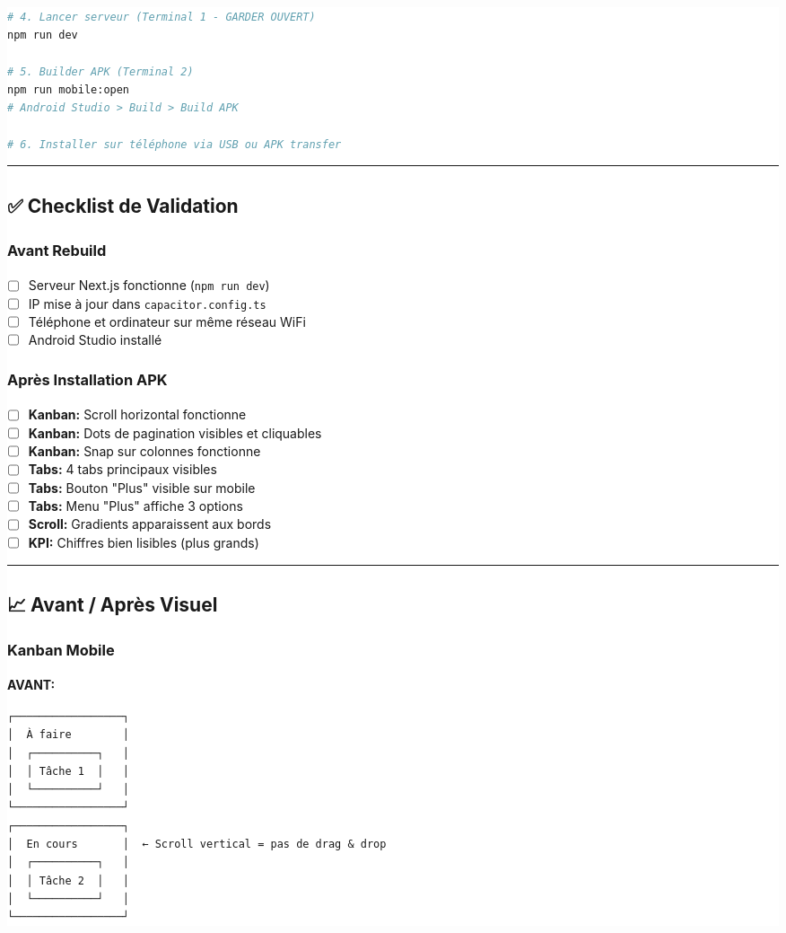 ```bash
# 4. Lancer serveur (Terminal 1 - GARDER OUVERT)
npm run dev

# 5. Builder APK (Terminal 2)
npm run mobile:open
# Android Studio > Build > Build APK

# 6. Installer sur téléphone via USB ou APK transfer
```

---

## ✅ Checklist de Validation

### Avant Rebuild
- [ ] Serveur Next.js fonctionne (`npm run dev`)
- [ ] IP mise à jour dans `capacitor.config.ts`
- [ ] Téléphone et ordinateur sur même réseau WiFi
- [ ] Android Studio installé

### Après Installation APK
- [ ] **Kanban:** Scroll horizontal fonctionne
- [ ] **Kanban:** Dots de pagination visibles et cliquables
- [ ] **Kanban:** Snap sur colonnes fonctionne
- [ ] **Tabs:** 4 tabs principaux visibles
- [ ] **Tabs:** Bouton "Plus" visible sur mobile
- [ ] **Tabs:** Menu "Plus" affiche 3 options
- [ ] **Scroll:** Gradients apparaissent aux bords
- [ ] **KPI:** Chiffres bien lisibles (plus grands)

---

## 📈 Avant / Après Visuel

### Kanban Mobile

**AVANT:**
```
┌─────────────────┐
│  À faire        │
│  ┌──────────┐   │
│  │ Tâche 1  │   │
│  └──────────┘   │
└─────────────────┘
┌─────────────────┐
│  En cours       │  ← Scroll vertical = pas de drag & drop
│  ┌──────────┐   │
│  │ Tâche 2  │   │
│  └──────────┘   │
└─────────────────┘
```
